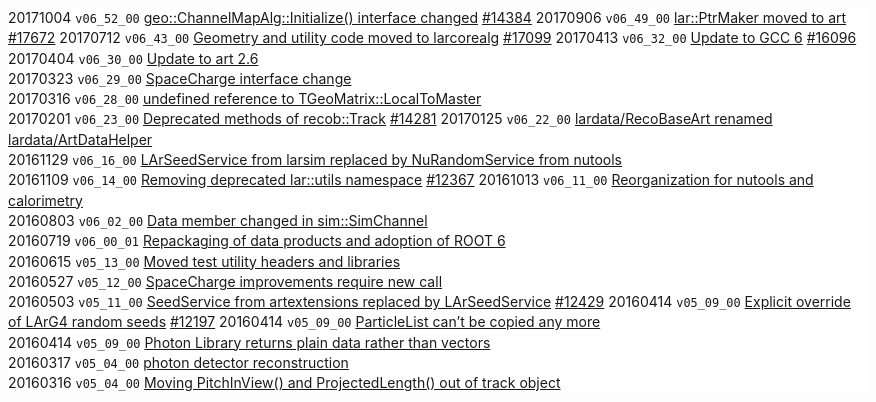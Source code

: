   20171004   `v06_52_00`            [geo::ChannelMapAlg::Initialize() interface changed](#geoChannelMapAlgInitialize-interface-changed)                                                                                          [\#14384](/redmine/issues/14384 "Bug: Copy of the Geometry object does not behave as the original one (Closed)")
  20170906   `v06_49_00`            [lar::PtrMaker moved to art](#larPtrMaker-moved-to-art)                                                                                                                                      [\#17672](/redmine/issues/17672 "Necessary Maintenance: Remove deprecated lar::PtrMaker alias (Closed)")
  20170712   `v06_43_00`            [Geometry and utility code moved to larcorealg](#Geometry-and-utility-code-moved-to-larcorealg)                                                                                              [\#17099](/redmine/issues/17099 "Feature: Make standard geometry available in gallery environment (Closed)")
  20170413   `v06_32_00`            [Update to GCC 6](#Update-to-GCC-6)                                                                                                                                                          [\#16096](/redmine/issues/16096 "Support: Fix problems found when attempting to build with gcc 6.3.0 (Closed)")
  20170404   `v06_30_00`            [Update to art 2.6](#Update-to-art-26)                                                                                                                                                       
  20170323   `v06_29_00`            [SpaceCharge interface change](#SpaceCharge-interface-change)                                                                                                                                
  20170316   `v06_28_00`            [undefined reference to TGeoMatrix::LocalToMaster](#undefined-reference-to-TGeoMatrixLocalToMaster)                                                                                          
  20170201   `v06_23_00`            [Deprecated methods of recob::Track](#Deprecated-methods-of-recobTrack)                                                                                                                      [\#14281](/redmine/issues/14281 "Task: Provide an interface for access of reconstructed track information (Accepted)")
  20170125   `v06_22_00`            [lardata/RecoBaseArt renamed lardata/ArtDataHelper](Breaking_Changes#lardataRecoBaseArt-renamed-lardataArtDataHelper)                                         
  20161129   `v06_16_00`            [LArSeedService from larsim replaced by NuRandomService from nutools](Breaking_Changes#LArSeedService-from-larsim-replaced-by-NuRandomService-from-nutools)   
  20161109   `v06_14_00`            [Removing deprecated lar::utils namespace](#Removing-deprecated-larutils-namespace)                                                                                                          [\#12367](/redmine/issues/12367 "Necessary Maintenance: Merge namespaces lar::utils and lar::util (Closed)")
  20161013   `v06_11_00`            [Reorganization for nutools and calorimetry](#Reorganization-for-nutools-and-calorimetry)                                                                                                    
  20160803   `v06_02_00`            [Data member changed in sim::SimChannel](#Data-member-changed-in-SimChannel)                                                                                                                 
  20160719   `v06_00_01`            [Repackaging of data products and adoption of ROOT 6](#Repackaging-of-data-products-and-adoption-of-ROOT-6)                                                                                  
  20160615   `v05_13_00`            [Moved test utility headers and libraries](#Moved-test-utility-headers-and-libraries)                                                                                                        
  20160527   `v05_12_00`            [SpaceCharge improvements require new call](#SpaceCharge-improvements-require-new-call)                                                                                                      
  20160503   `v05_11_00`            [SeedService from artextensions replaced by LArSeedService](#SeedService-from-artextensions-replaced-by-LArSeedService)                                                                      [\#12429](/redmine/issues/12429 "Feature: Update LArSoft code to use LArSeedService service in larsim (Closed)")
  20160414   `v05_09_00`            [Explicit override of LArG4 random seeds](#Explicit-override-of-LArG4-random-seeds)                                                                                                          [\#12197](/redmine/issues/12197 "Bug: Geant4 output different when changing G4-unrelated configuration (Closed)")
  20160414   `v05_09_00`            [ParticleList can’t be copied any more](#ParticleList-cant-be-copied-any-more)                                                                                                               
  20160414   `v05_09_00`            [Photon Library returns plain data rather than vectors](#Photon-Library-returns-plain-data-rather-than-vectors)                                                                              
  20160317   `v05_04_00`            [photon detector reconstruction](#photon-detector-reconstruction)                                                                                                                            
  20160316   `v05_04_00`            [Moving PitchInView() and ProjectedLength() out of track object](#Moving-recobTrack-methods-out-of-the-class)                                                                                